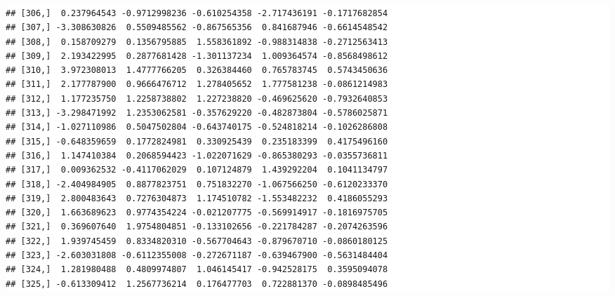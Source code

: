     ## [306,]  0.237964543 -0.9712998236 -0.610254358 -2.717436191 -0.1717682854
    ## [307,] -3.308630826  0.5509485562 -0.867565356  0.841687946 -0.6614548542
    ## [308,]  0.158709279  0.1356795885  1.558361892 -0.988314838 -0.2712563413
    ## [309,]  2.193422995  0.2877681428 -1.301137234  1.009364574 -0.8568498612
    ## [310,]  3.972308013  1.4777766205  0.326384460  0.765783745  0.5743450636
    ## [311,]  2.177787900  0.9666476712  1.278405652  1.777581238 -0.0861214983
    ## [312,]  1.177235750  1.2258738802  1.227238820 -0.469625620 -0.7932640853
    ## [313,] -3.298471992  1.2353062581 -0.357629220 -0.482873804 -0.5786025871
    ## [314,] -1.027110986  0.5047502804 -0.643740175 -0.524818214 -0.1026286808
    ## [315,] -0.648359659  0.1772824981  0.330925439  0.235183399  0.4175496160
    ## [316,]  1.147410384  0.2068594423 -1.022071629 -0.865380293 -0.0355736811
    ## [317,]  0.009362532 -0.4117062029  0.107124879  1.439292204  0.1041134797
    ## [318,] -2.404984905  0.8877823751  0.751832270 -1.067566250 -0.6120233370
    ## [319,]  2.800483643  0.7276304873  1.174510782 -1.553482232  0.4186055293
    ## [320,]  1.663689623  0.9774354224 -0.021207775 -0.569914917 -0.1816975705
    ## [321,]  0.369607640  1.9754804851 -0.133102656 -0.221784287 -0.2074263596
    ## [322,]  1.939745459  0.8334820310 -0.567704643 -0.879670710 -0.0860180125
    ## [323,] -2.603031808 -0.6112355008 -0.272671187 -0.639467900 -0.5631484404
    ## [324,]  1.281980488  0.4809974807  1.046145417 -0.942528175  0.3595094078
    ## [325,] -0.613309412  1.2567736214  0.176477703  0.722881370 -0.0898485496